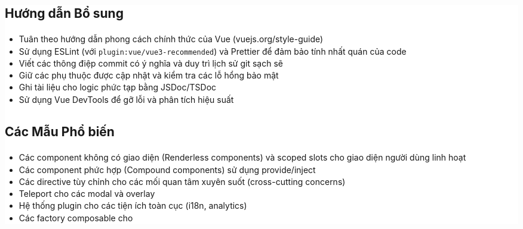 ## Hướng dẫn Bổ sung

- Tuân theo hướng dẫn phong cách chính thức của Vue (vuejs.org/style-guide)
- Sử dụng ESLint (với `plugin:vue/vue3-recommended`) và Prettier để đảm bảo tính nhất quán của code
- Viết các thông điệp commit có ý nghĩa và duy trì lịch sử git sạch sẽ
- Giữ các phụ thuộc được cập nhật và kiểm tra các lỗ hổng bảo mật
- Ghi tài liệu cho logic phức tạp bằng JSDoc/TSDoc
- Sử dụng Vue DevTools để gỡ lỗi và phân tích hiệu suất

## Các Mẫu Phổ biến

- Các component không có giao diện (Renderless components) và scoped slots cho giao diện người dùng linh hoạt
- Các component phức hợp (Compound components) sử dụng provide/inject
- Các directive tùy chỉnh cho các mối quan tâm xuyên suốt (cross-cutting concerns)
- Teleport cho các modal và overlay
- Hệ thống plugin cho các tiện ích toàn cục (i18n, analytics)
- Các factory composable cho
